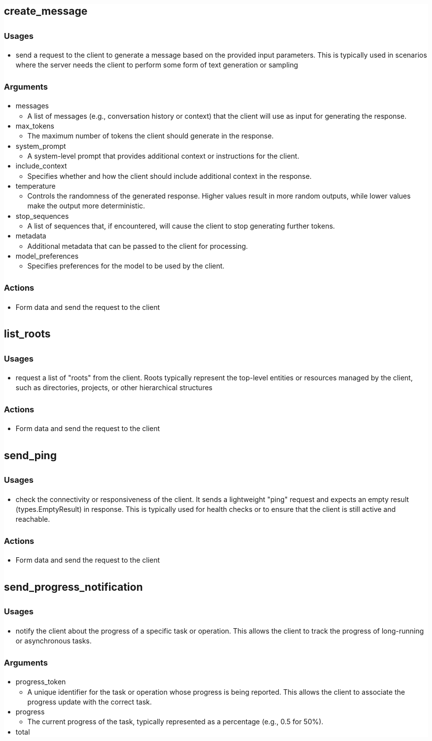 ## create_message
### Usages
- send a request to the client to generate a message based on the provided input parameters. This is typically used in scenarios where the server needs the client to perform some form of text generation or sampling
### Arguments
- messages
    - A list of messages (e.g., conversation history or context) that the client will use as input for generating the response.
- max_tokens
    - The maximum number of tokens the client should generate in the response.
- system_prompt
    - A system-level prompt that provides additional context or instructions for the client.
- include_context
    - Specifies whether and how the client should include additional context in the response.
- temperature
    - Controls the randomness of the generated response. Higher values result in more random outputs, while lower values make the output more deterministic.
- stop_sequences
    - A list of sequences that, if encountered, will cause the client to stop generating further tokens.
- metadata
    - Additional metadata that can be passed to the client for processing.
- model_preferences
    - Specifies preferences for the model to be used by the client.
### Actions
- Form data and send the request to the client

## list_roots
### Usages
- request a list of "roots" from the client. Roots typically represent the top-level entities or resources managed by the client, such as directories, projects, or other hierarchical structures
### Actions
- Form data and send the request to the client

## send_ping
### Usages
- check the connectivity or responsiveness of the client. It sends a lightweight "ping" request and expects an empty result (types.EmptyResult) in response. This is typically used for health checks or to ensure that the client is still active and reachable.
### Actions
- Form data and send the request to the client

## send_progress_notification
### Usages
- notify the client about the progress of a specific task or operation. This allows the client to track the progress of long-running or asynchronous tasks.
### Arguments
- progress_token
    - A unique identifier for the task or operation whose progress is being reported. This allows the client to associate the progress update with the correct task.
- progress
    - The current progress of the task, typically represented as a percentage (e.g., 0.5 for 50%).
- total